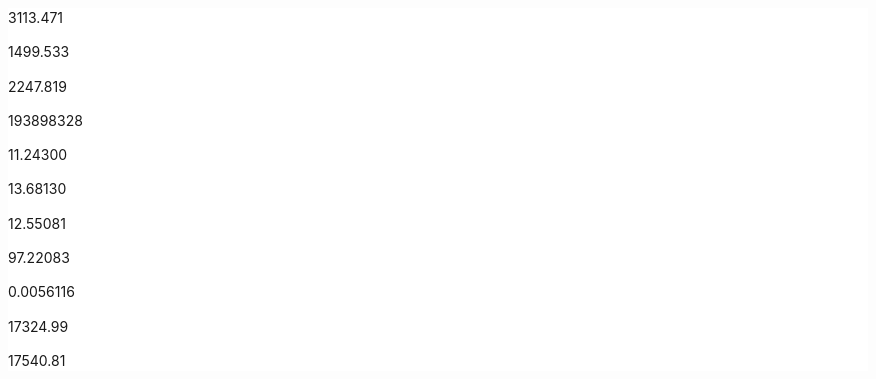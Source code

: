 <td style="text-align:right;">

3113.471

</td>

<td style="text-align:right;">

1499.533

</td>

<td style="text-align:right;">

2247.819

</td>

<td style="text-align:right;">

193898328

</td>

<td style="text-align:right;">

11.24300

</td>

<td style="text-align:right;">

13.68130

</td>

<td style="text-align:right;">

12.55081

</td>

<td style="text-align:right;">

97.22083

</td>

<td style="text-align:right;">

0.0056116

</td>

<td style="text-align:right;">

17324.99

</td>

<td style="text-align:right;">

17540.81

</td>
